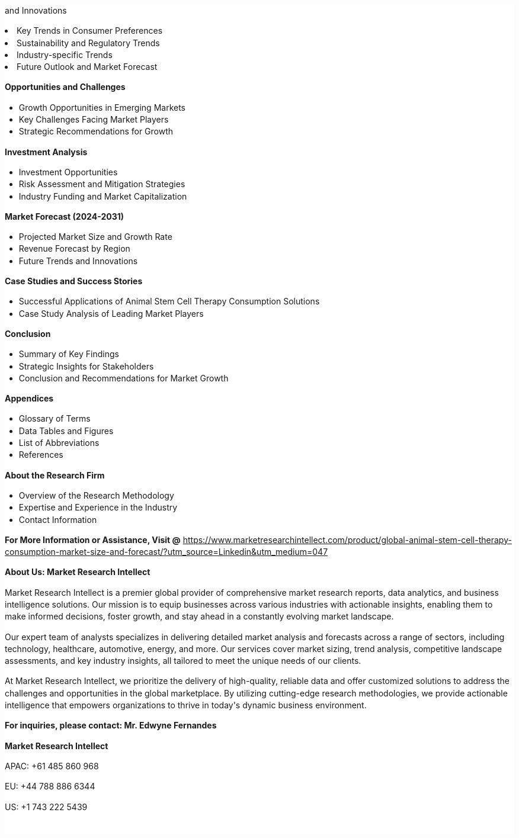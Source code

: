 and Innovations</li><li>Key Trends in Consumer Preferences</li><li>Sustainability and Regulatory Trends</li><li>Industry-specific Trends</li><li>Future Outlook and Market Forecast</li></ul><p><strong>Opportunities and Challenges</strong></p><ul><li>Growth Opportunities in Emerging Markets</li><li>Key Challenges Facing Market Players</li><li>Strategic Recommendations for Growth</li></ul><p><strong>Investment Analysis</strong></p><ul><li>Investment Opportunities</li><li>Risk Assessment and Mitigation Strategies</li><li>Industry Funding and Market Capitalization</li></ul><p><strong>Market Forecast (2024-2031)</strong></p><ul><li>Projected Market Size and Growth Rate</li><li>Revenue Forecast by Region</li><li>Future Trends and Innovations</li></ul><p><strong>Case Studies and Success Stories</strong></p><ul><li>Successful Applications of Animal Stem Cell Therapy Consumption Solutions</li><li>Case Study Analysis of Leading Market Players</li></ul><p><strong>Conclusion</strong></p><ul><li>Summary of Key Findings</li><li>Strategic Insights for Stakeholders</li><li>Conclusion and Recommendations for Market Growth</li></ul><p><strong>Appendices</strong></p><ul><li>Glossary of Terms</li><li>Data Tables and Figures</li><li>List of Abbreviations</li><li>References</li></ul><p><strong>About the Research Firm</strong></p><ul><li>Overview of the Research Methodology</li><li>Expertise and Experience in the Industry</li><li>Contact Information</li></ul></div><div class="article-main__content" data-test-id="publishing-text-block"><p><span class="font-[700]"><strong>For More Information or Assistance, Visit @</strong>&nbsp;<a href="https://www.marketresearchintellect.com/product/global-animal-stem-cell-therapy-consumption-market-size-and-forecast/?utm_source=Linkedin&utm_medium=047">https://www.marketresearchintellect.com/product/global-animal-stem-cell-therapy-consumption-market-size-and-forecast/?utm_source=Linkedin&utm_medium=047</a></span></p><p><strong>About Us: Market Research Intellect</strong></p><p>Market Research Intellect is a premier global provider of comprehensive market research reports, data analytics, and business intelligence solutions. Our mission is to equip businesses across various industries with actionable insights, enabling them to make informed decisions, foster growth, and stay ahead in a constantly evolving market landscape.</p><p>Our expert team of analysts specializes in delivering detailed market analysis and forecasts across a range of sectors, including technology, healthcare, automotive, energy, and more. Our services cover market sizing, trend analysis, competitive landscape assessments, and key industry insights, all tailored to meet the unique needs of our clients.</p><p>At Market Research Intellect, we prioritize the delivery of high-quality, reliable data and offer customized solutions to address the challenges and opportunities in the global marketplace. By utilizing cutting-edge research methodologies, we provide actionable intelligence that empowers organizations to thrive in today's dynamic business environment.</p><p><strong>For inquiries, please contact: Mr. Edwyne Fernandes</strong></p><p><strong>Market Research Intellect</strong></p><p>APAC: +61 485 860 968</p><p>EU: +44 788 886 6344</p><p>US: +1 743 222 5439</p></div><div class="article-main__content" data-test-id="publishing-text-block">&nbsp;</div>
